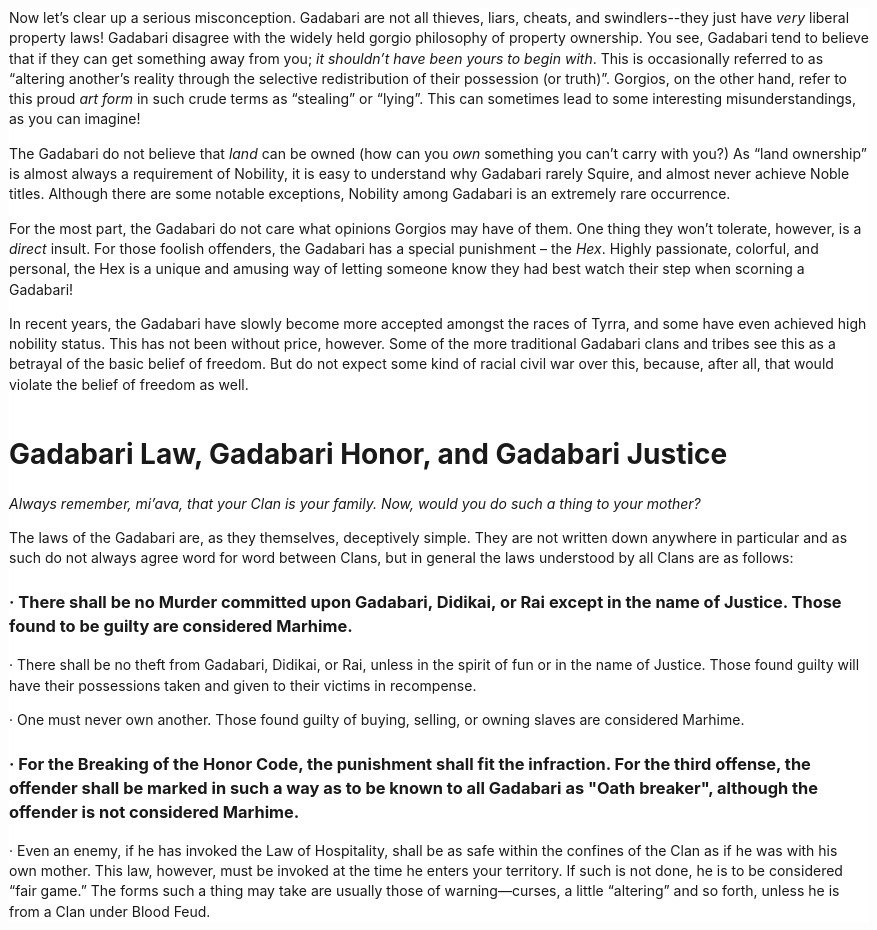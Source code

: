 Now let’s clear up a serious misconception. Gadabari are not all thieves, liars, cheats, and swindlers--they just have *very* liberal property laws! Gadabari disagree with the widely held gorgio philosophy of property ownership. You see, Gadabari tend to believe that if they can get something away from you; *it shouldn’t have been yours to begin with*. This is occasionally referred to as “altering another’s reality through the selective redistribution of their possession (or truth)”. Gorgios, on the other hand, refer to this proud *art form* in such crude terms as “stealing” or “lying”. This can sometimes lead to some interesting misunderstandings, as you can imagine!

The Gadabari do not believe that *land* can be owned (how can you *own* something you can’t carry with you?) As “land ownership” is almost always a requirement of Nobility, it is easy to understand why Gadabari rarely Squire, and almost never achieve Noble titles. Although there are some notable exceptions, Nobility among Gadabari is an extremely rare occurrence.

For the most part, the Gadabari do not care what opinions Gorgios may have of them. One thing they won’t tolerate, however, is a *direct* insult. For those foolish offenders, the Gadabari has a special punishment – the *Hex*. Highly passionate, colorful, and personal, the Hex is a unique and amusing way of letting someone know they had best watch their step when scorning a Gadabari!

In recent years, the Gadabari have slowly become more accepted amongst the races of Tyrra, and some have even achieved high nobility status. This has not been without price, however. Some of the more traditional Gadabari clans and tribes see this as a betrayal of the basic belief of freedom. But do not expect some kind of racial civil war over this, because, after all, that would violate the belief of freedom as well.

# Gadabari Law, Gadabari Honor, and Gadabari Justice

*Always remember, mi’ava, that your Clan is your family. Now, would you do such a thing to your mother?*

The laws of the Gadabari are, as they themselves, deceptively simple. They are not written down anywhere in particular and as such do not always agree word for word between Clans, but in general the laws understood by all Clans are as follows:

### ·    There shall be no Murder committed upon Gadabari, Didikai, or Rai except in the name of Justice. Those found to be guilty are considered Marhime.

·    There shall be no theft from Gadabari, Didikai, or Rai, unless in the spirit of fun or in the name of Justice. Those found guilty will have their possessions taken and given to their victims in recompense.

·    One must never own another. Those found guilty of buying, selling, or owning slaves are considered Marhime.

 

### ·    For the Breaking of the Honor Code, the punishment shall fit the infraction. For the third offense, the offender shall be marked in such a way as to be known to all Gadabari as "Oath breaker", although the offender is not considered Marhime.

·    Even an enemy, if he has invoked the Law of Hospitality, shall be as safe within the confines of the Clan as if he was with his own mother. This law, however, must be invoked at the time he enters your territory. If such is not done, he is to be considered “fair game.” The forms such a thing may take are usually those of warning—curses, a little “altering” and so forth, unless he is from a Clan under Blood Feud.
